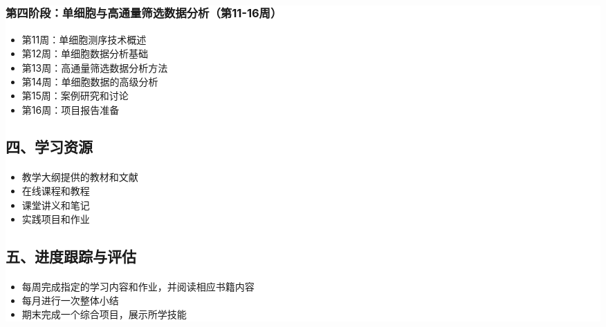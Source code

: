 ### 第四阶段：单细胞与高通量筛选数据分析（第11-16周）

- 第11周：单细胞测序技术概述
- 第12周：单细胞数据分析基础
- 第13周：高通量筛选数据分析方法
- 第14周：单细胞数据的高级分析
- 第15周：案例研究和讨论
- 第16周：项目报告准备

## 四、学习资源
- 教学大纲提供的教材和文献
- 在线课程和教程
- 课堂讲义和笔记
- 实践项目和作业

## 五、进度跟踪与评估
- 每周完成指定的学习内容和作业，并阅读相应书籍内容
- 每月进行一次整体小结
- 期末完成一个综合项目，展示所学技能
